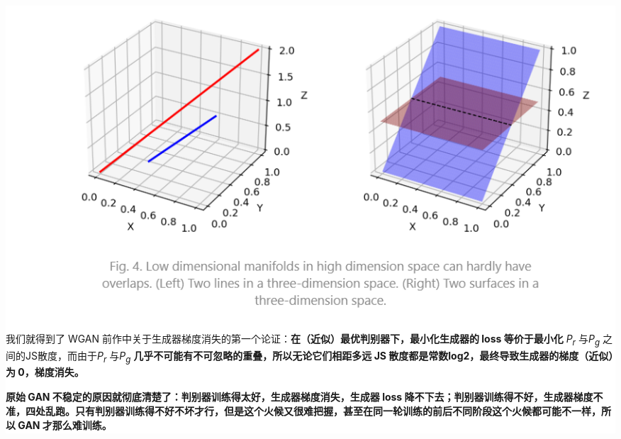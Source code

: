 ![image-20230630081401724](WGAN.assets/image-20230630081401724.png)

我们就得到了 WGAN 前作中关于生成器梯度消失的第一个论证：**在（近似）最优判别器下，最小化生成器的 loss 等价于最小化** $P_r$ 与$P_g$ 之间的JS散度，而由于$P_r$ 与$P_g$ **几乎不可能有不可忽略的重叠，所以无论它们相距多远 JS 散度都是常数log⁡2，最终导致生成器的梯度（近似）为 0，梯度消失。**

**原始 GAN 不稳定的原因就彻底清楚了：判别器训练得太好，生成器梯度消失，生成器 loss 降不下去；判别器训练得不好，生成器梯度不准，四处乱跑。只有判别器训练得不好不坏才行，但是这个火候又很难把握，甚至在同一轮训练的前后不同阶段这个火候都可能不一样，所以 GAN 才那么难训练。**

